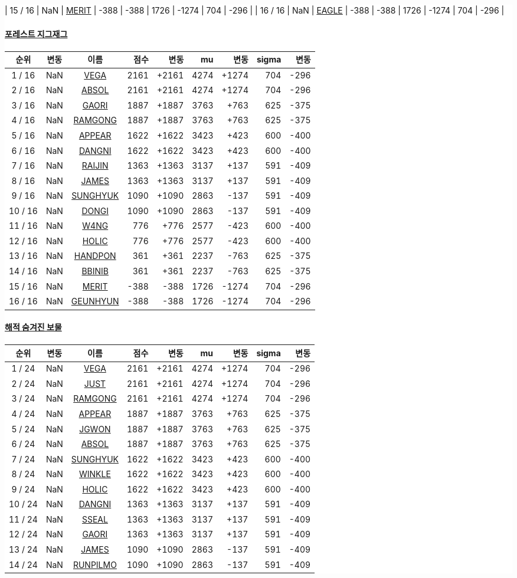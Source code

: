 | 15 / 16 | NaN | [MERIT](../MERIT) | -388 | -388 | 1726 | -1274 | 704 | -296 |
| 16 / 16 | NaN | [EAGLE](../EAGLE) | -388 | -388 | 1726 | -1274 | 704 | -296 |

#### [포레스트 지그재그](../zigzag)

| 순위 | 변동 | 이름 | 점수 | 변동 | mu | 변동 | sigma | 변동 |
|:---:|:---:|:---:|---:|---:|---:|---:|---:|---:|
| 1 / 16 | NaN | [VEGA](../VEGA) | 2161 | +2161 | 4274 | +1274 | 704 | -296 |
| 2 / 16 | NaN | [ABSOL](../ABSOL) | 2161 | +2161 | 4274 | +1274 | 704 | -296 |
| 3 / 16 | NaN | [GAORI](../GAORI) | 1887 | +1887 | 3763 | +763 | 625 | -375 |
| 4 / 16 | NaN | [RAMGONG](../RAMGONG) | 1887 | +1887 | 3763 | +763 | 625 | -375 |
| 5 / 16 | NaN | [APPEAR](../APPEAR) | 1622 | +1622 | 3423 | +423 | 600 | -400 |
| 6 / 16 | NaN | [DANGNI](../DANGNI) | 1622 | +1622 | 3423 | +423 | 600 | -400 |
| 7 / 16 | NaN | [RAIJIN](../RAIJIN) | 1363 | +1363 | 3137 | +137 | 591 | -409 |
| 8 / 16 | NaN | [JAMES](../JAMES) | 1363 | +1363 | 3137 | +137 | 591 | -409 |
| 9 / 16 | NaN | [SUNGHYUK](../SUNGHYUK) | 1090 | +1090 | 2863 | -137 | 591 | -409 |
| 10 / 16 | NaN | [DONGI](../DONGI) | 1090 | +1090 | 2863 | -137 | 591 | -409 |
| 11 / 16 | NaN | [W4NG](../W4NG) | 776 | +776 | 2577 | -423 | 600 | -400 |
| 12 / 16 | NaN | [HOLIC](../HOLIC) | 776 | +776 | 2577 | -423 | 600 | -400 |
| 13 / 16 | NaN | [HANDPON](../HANDPON) | 361 | +361 | 2237 | -763 | 625 | -375 |
| 14 / 16 | NaN | [BBINIB](../BBINIB) | 361 | +361 | 2237 | -763 | 625 | -375 |
| 15 / 16 | NaN | [MERIT](../MERIT) | -388 | -388 | 1726 | -1274 | 704 | -296 |
| 16 / 16 | NaN | [GEUNHYUN](../GEUNHYUN) | -388 | -388 | 1726 | -1274 | 704 | -296 |

#### [해적 숨겨진 보물](../haesumbo)

| 순위 | 변동 | 이름 | 점수 | 변동 | mu | 변동 | sigma | 변동 |
|:---:|:---:|:---:|---:|---:|---:|---:|---:|---:|
| 1 / 24 | NaN | [VEGA](../VEGA) | 2161 | +2161 | 4274 | +1274 | 704 | -296 |
| 2 / 24 | NaN | [JUST](../JUST) | 2161 | +2161 | 4274 | +1274 | 704 | -296 |
| 3 / 24 | NaN | [RAMGONG](../RAMGONG) | 2161 | +2161 | 4274 | +1274 | 704 | -296 |
| 4 / 24 | NaN | [APPEAR](../APPEAR) | 1887 | +1887 | 3763 | +763 | 625 | -375 |
| 5 / 24 | NaN | [JGWON](../JGWON) | 1887 | +1887 | 3763 | +763 | 625 | -375 |
| 6 / 24 | NaN | [ABSOL](../ABSOL) | 1887 | +1887 | 3763 | +763 | 625 | -375 |
| 7 / 24 | NaN | [SUNGHYUK](../SUNGHYUK) | 1622 | +1622 | 3423 | +423 | 600 | -400 |
| 8 / 24 | NaN | [WINKLE](../WINKLE) | 1622 | +1622 | 3423 | +423 | 600 | -400 |
| 9 / 24 | NaN | [HOLIC](../HOLIC) | 1622 | +1622 | 3423 | +423 | 600 | -400 |
| 10 / 24 | NaN | [DANGNI](../DANGNI) | 1363 | +1363 | 3137 | +137 | 591 | -409 |
| 11 / 24 | NaN | [SSEAL](../SSEAL) | 1363 | +1363 | 3137 | +137 | 591 | -409 |
| 12 / 24 | NaN | [GAORI](../GAORI) | 1363 | +1363 | 3137 | +137 | 591 | -409 |
| 13 / 24 | NaN | [JAMES](../JAMES) | 1090 | +1090 | 2863 | -137 | 591 | -409 |
| 14 / 24 | NaN | [RUNPILMO](../RUNPILMO) | 1090 | +1090 | 2863 | -137 | 591 | -409 |